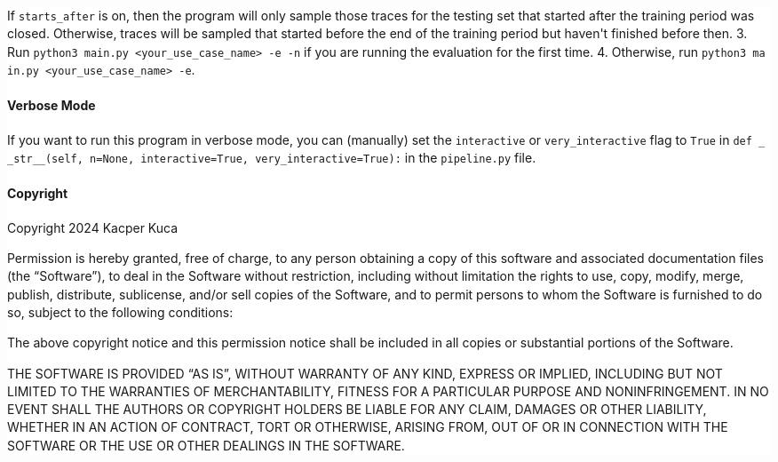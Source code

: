 If `starts_after` is on, then the program will only sample those traces for the testing set that started after the training period was closed. Otherwise, traces will be sampled that started before the end of the training period but haven't finished before then.
3. Run `python3 main.py <your_use_case_name> -e -n` if you are running the evaluation for the first time. 
4. Otherwise, run `python3 main.py <your_use_case_name> -e`.

#### Verbose Mode
If you want to run this program in verbose mode, you can (manually) set the `interactive` or `very_interactive` flag to `True` in `def __str__(self, n=None, interactive=True, very_interactive=True):` in the `pipeline.py` file.

#### Copyright
Copyright 2024 Kacper Kuca

Permission is hereby granted, free of charge, to any person obtaining a copy of this software and associated documentation files (the “Software”), to deal in the Software without restriction, including without limitation the rights to use, copy, modify, merge, publish, distribute, sublicense, and/or sell copies of the Software, and to permit persons to whom the Software is furnished to do so, subject to the following conditions:

The above copyright notice and this permission notice shall be included in all copies or substantial portions of the Software.

THE SOFTWARE IS PROVIDED “AS IS”, WITHOUT WARRANTY OF ANY KIND, EXPRESS OR IMPLIED, INCLUDING BUT NOT LIMITED TO THE WARRANTIES OF MERCHANTABILITY, FITNESS FOR A PARTICULAR PURPOSE AND NONINFRINGEMENT. IN NO EVENT SHALL THE AUTHORS OR COPYRIGHT HOLDERS BE LIABLE FOR ANY CLAIM, DAMAGES OR OTHER LIABILITY, WHETHER IN AN ACTION OF CONTRACT, TORT OR OTHERWISE, ARISING FROM, OUT OF OR IN CONNECTION WITH THE SOFTWARE OR THE USE OR OTHER DEALINGS IN THE SOFTWARE.

